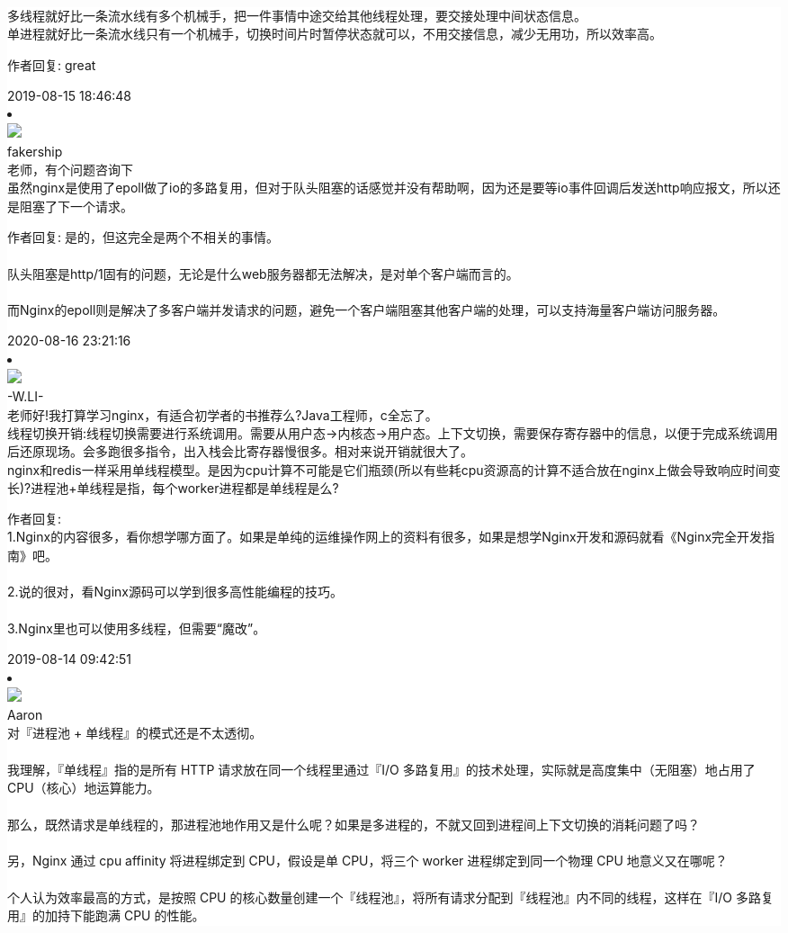   </div>
  <div class="_2_QraFYR_0">多线程就好比一条流水线有多个机械手，把一件事情中途交给其他线程处理，要交接处理中间状态信息。<br>单进程就好比一条流水线只有一个机械手，切换时间片时暂停状态就可以，不用交接信息，减少无用功，所以效率高。</div>
  <div class="_10o3OAxT_0">
    <p class="_3KxQPN3V_0">作者回复: great</p>
  </div>
  <div class="_3klNVc4Z_0">
    <div class="_3Hkula0k_0">2019-08-15 18:46:48</div>
  </div>
</div>
</div>
</li>
<li>
<div class="_2sjJGcOH_0"><img src="https://static001.geekbang.org/account/avatar/00/10/bd/b0/8b808d33.jpg"
  class="_3FLYR4bF_0">
<div class="_36ChpWj4_0">
  <div class="_2zFoi7sd_0"><span>fakership</span>
  </div>
  <div class="_2_QraFYR_0">老师，有个问题咨询下<br>虽然nginx是使用了epoll做了io的多路复用，但对于队头阻塞的话感觉并没有帮助啊，因为还是要等io事件回调后发送http响应报文，所以还是阻塞了下一个请求。</div>
  <div class="_10o3OAxT_0">
    <p class="_3KxQPN3V_0">作者回复: 是的，但这完全是两个不相关的事情。<br><br>队头阻塞是http&#47;1固有的问题，无论是什么web服务器都无法解决，是对单个客户端而言的。<br><br>而Nginx的epoll则是解决了多客户端并发请求的问题，避免一个客户端阻塞其他客户端的处理，可以支持海量客户端访问服务器。</p>
  </div>
  <div class="_3klNVc4Z_0">
    <div class="_3Hkula0k_0">2020-08-16 23:21:16</div>
  </div>
</div>
</div>
</li>
<li>
<div class="_2sjJGcOH_0"><img src="https://static001.geekbang.org/account/avatar/00/12/79/4b/740f91ca.jpg"
  class="_3FLYR4bF_0">
<div class="_36ChpWj4_0">
  <div class="_2zFoi7sd_0"><span>-W.LI-</span>
  </div>
  <div class="_2_QraFYR_0">老师好!我打算学习nginx，有适合初学者的书推荐么?Java工程师，c全忘了。<br>线程切换开销:线程切换需要进行系统调用。需要从用户态-&gt;内核态-&gt;用户态。上下文切换，需要保存寄存器中的信息，以便于完成系统调用后还原现场。会多跑很多指令，出入栈会比寄存器慢很多。相对来说开销就很大了。<br>nginx和redis一样采用单线程模型。是因为cpu计算不可能是它们瓶颈(所以有些耗cpu资源高的计算不适合放在nginx上做会导致响应时间变长)?进程池+单线程是指，每个worker进程都是单线程是么?</div>
  <div class="_10o3OAxT_0">
    <p class="_3KxQPN3V_0">作者回复: <br>1.Nginx的内容很多，看你想学哪方面了。如果是单纯的运维操作网上的资料有很多，如果是想学Nginx开发和源码就看《Nginx完全开发指南》吧。<br><br>2.说的很对，看Nginx源码可以学到很多高性能编程的技巧。<br><br>3.Nginx里也可以使用多线程，但需要“魔改”。</p>
  </div>
  <div class="_3klNVc4Z_0">
    <div class="_3Hkula0k_0">2019-08-14 09:42:51</div>
  </div>
</div>
</div>
</li>
<li>
<div class="_2sjJGcOH_0"><img src="https://static001.geekbang.org/account/avatar/00/11/a4/7e/963c037c.jpg"
  class="_3FLYR4bF_0">
<div class="_36ChpWj4_0">
  <div class="_2zFoi7sd_0"><span>Aaron</span>
  </div>
  <div class="_2_QraFYR_0">对『进程池 + 单线程』的模式还是不太透彻。<br><br>我理解，『单线程』指的是所有 HTTP 请求放在同一个线程里通过『I&#47;O 多路复用』的技术处理，实际就是高度集中（无阻塞）地占用了 CPU（核心）地运算能力。<br><br>那么，既然请求是单线程的，那进程池地作用又是什么呢？如果是多进程的，不就又回到进程间上下文切换的消耗问题了吗？<br><br>另，Nginx 通过 cpu affinity 将进程绑定到 CPU，假设是单 CPU，将三个 worker 进程绑定到同一个物理 CPU 地意义又在哪呢？<br><br>个人认为效率最高的方式，是按照 CPU 的核心数量创建一个『线程池』，将所有请求分配到『线程池』内不同的线程，这样在『I&#47;O 多路复用』的加持下能跑满 CPU 的性能。</div>
  <div class="_10o3OAxT_0">